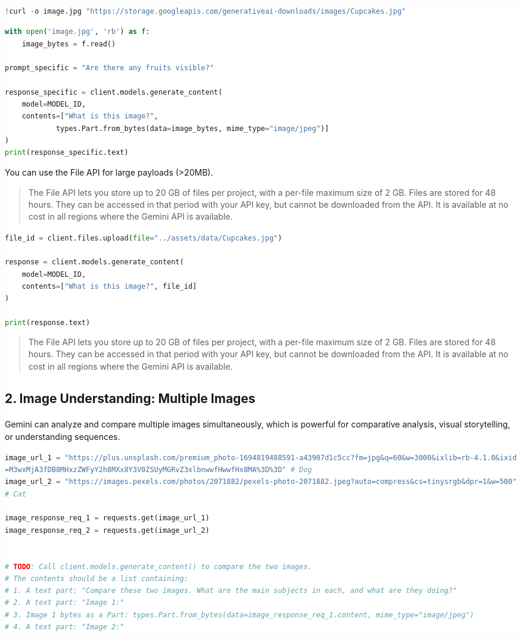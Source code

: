 
```python
!curl -o image.jpg "https://storage.googleapis.com/generativeai-downloads/images/Cupcakes.jpg"
```


```python
with open('image.jpg', 'rb') as f:
    image_bytes = f.read()

prompt_specific = "Are there any fruits visible?"

response_specific = client.models.generate_content(
    model=MODEL_ID,
    contents=["What is this image?",
            types.Part.from_bytes(data=image_bytes, mime_type="image/jpeg")]
)
print(response_specific.text)
```

You can use the File API for large payloads (>20MB).

> The File API lets you store up to 20 GB of files per project, with a per-file maximum size of 2 GB. Files are stored for 48 hours. They can be accessed in that period with your API key, but cannot be downloaded from the API. It is available at no cost in all regions where the Gemini API is available.


```python
file_id = client.files.upload(file="../assets/data/Cupcakes.jpg")

response = client.models.generate_content(
    model=MODEL_ID,
    contents=["What is this image?", file_id]
)

print(response.text)
```

> The File API lets you store up to 20 GB of files per project, with a per-file maximum size of 2 GB. Files are stored for 48 hours. They can be accessed in that period with your API key, but cannot be downloaded from the API. It is available at no cost in all regions where the Gemini API is available.

## 2. Image Understanding: Multiple Images

Gemini can analyze and compare multiple images simultaneously, which is powerful for comparative analysis, visual storytelling, or understanding sequences.


```python
image_url_1 = "https://plus.unsplash.com/premium_photo-1694819488591-a43907d1c5cc?fm=jpg&q=60&w=3000&ixlib=rb-4.1.0&ixid=M3wxMjA3fDB8MHxzZWFyY2h8MXx8Y3V0ZSUyMGRvZ3xlbnwwfHwwfHx8MA%3D%3D" # Dog
image_url_2 = "https://images.pexels.com/photos/2071882/pexels-photo-2071882.jpeg?auto=compress&cs=tinysrgb&dpr=1&w=500" # Cat

image_response_req_1 = requests.get(image_url_1)
image_response_req_2 = requests.get(image_url_2)


# TODO: Call client.models.generate_content() to compare the two images.
# The contents should be a list containing:
# 1. A text part: "Compare these two images. What are the main subjects in each, and what are they doing?"
# 2. A text part: "Image 1:"
# 3. Image 1 bytes as a Part: types.Part.from_bytes(data=image_response_req_1.content, mime_type="image/jpeg")
# 4. A text part: "Image 2:"
```